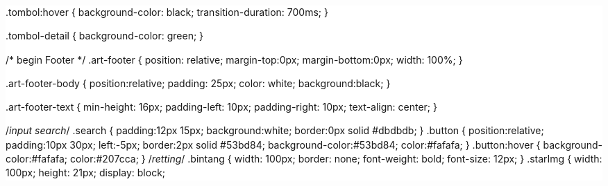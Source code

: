 .tombol:hover
	{
		background-color: black;
		transition-duration: 700ms;
	}
 
.tombol-detail
	{
		background-color: green;
	}
 
/* begin Footer */
.art-footer
{
   position: relative;
   margin-top:0px;
   margin-bottom:0px;
   width: 100%;
}

.art-footer-body
{
   position:relative;
   padding: 25px;
   color: white;
 background:black;
}

.art-footer-text
{
   min-height: 16px;
   padding-left: 10px;
   padding-right: 10px;
   text-align: center;
}

/*input search*/
.search {
    padding:12px 15px;
    background:white;
    border:0px solid #dbdbdb;
}
.button {
    position:relative;
    padding:10px 30px;
    left:-5px;
    border:2px solid #53bd84;
    background-color:#53bd84;
    color:#fafafa;
}
.button:hover  {
    background-color:#fafafa;
    color:#207cca;
}
/*retting*/
.bintang {
width: 100px;
border: none;
font-weight: bold;
font-size: 12px;
}
.starImg {
width: 100px;
height: 21px;
display: block;